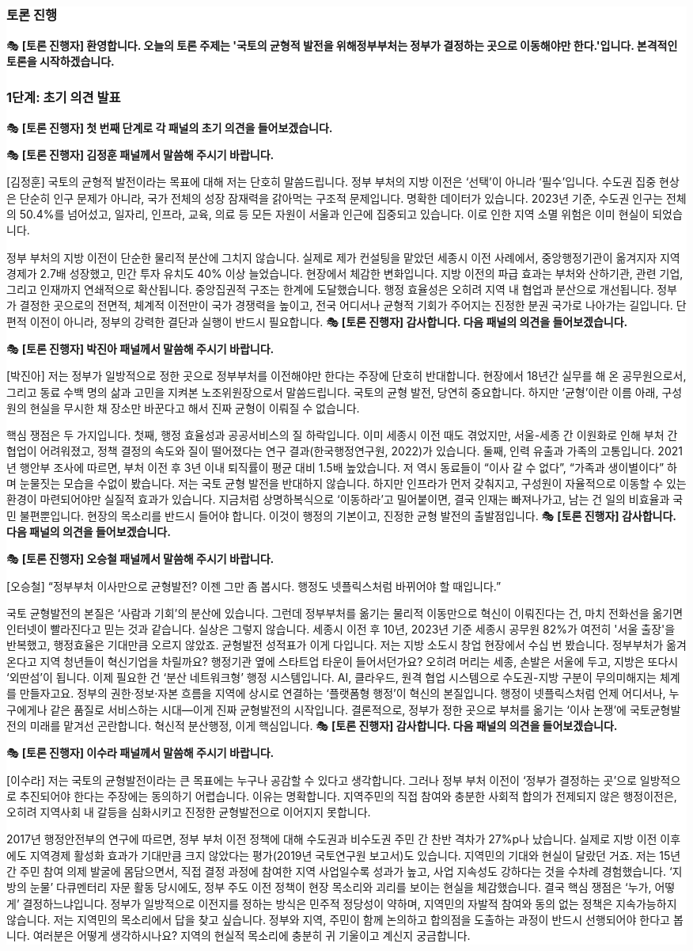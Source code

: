 ### 토론 진행

🎭 **[토론 진행자] 환영합니다. 오늘의 토론 주제는 '국토의 균형적 발전을 위해정부부처는 정부가 결정하는 곳으로 이동해야만 한다.'입니다. 본격적인 토론을 시작하겠습니다.**

### 1단계: 초기 의견 발표

🎭 **[토론 진행자] 첫 번째 단계로 각 패널의 초기 의견을 들어보겠습니다.**

🎭 **[토론 진행자] 김정훈 패널께서 말씀해 주시기 바랍니다.**

[김정훈] 국토의 균형적 발전이라는 목표에 대해 저는 단호히 말씀드립니다. 정부 부처의 지방 이전은 ‘선택’이 아니라 ‘필수’입니다. 수도권 집중 현상은 단순히 인구 문제가 아니라, 국가 전체의 성장 잠재력을 갉아먹는 구조적 문제입니다. 명확한 데이터가 있습니다. 2023년 기준, 수도권 인구는 전체의 50.4%를 넘어섰고, 일자리, 인프라, 교육, 의료 등 모든 자원이 서울과 인근에 집중되고 있습니다. 이로 인한 지역 소멸 위험은 이미 현실이 되었습니다.

정부 부처의 지방 이전이 단순한 물리적 분산에 그치지 않습니다. 실제로 제가 컨설팅을 맡았던 세종시 이전 사례에서, 중앙행정기관이 옮겨지자 지역 경제가 2.7배 성장했고, 민간 투자 유치도 40% 이상 늘었습니다. 현장에서 체감한 변화입니다. 지방 이전의 파급 효과는 부처와 산하기관, 관련 기업, 그리고 인재까지 연쇄적으로 확산됩니다.
중앙집권적 구조는 한계에 도달했습니다. 행정 효율성은 오히려 지역 내 협업과 분산으로 개선됩니다. 정부가 결정한 곳으로의 전면적, 체계적 이전만이 국가 경쟁력을 높이고, 전국 어디서나 균형적 기회가 주어지는 진정한 분권 국가로 나아가는 길입니다. 단편적 이전이 아니라, 정부의 강력한 결단과 실행이 반드시 필요합니다.
🎭 **[토론 진행자] 감사합니다. 다음 패널의 의견을 들어보겠습니다.**

🎭 **[토론 진행자] 박진아 패널께서 말씀해 주시기 바랍니다.**

[박진아] 저는 정부가 일방적으로 정한 곳으로 정부부처를 이전해야만 한다는 주장에 단호히 반대합니다. 현장에서 18년간 실무를 해 온 공무원으로서, 그리고 동료 수백 명의 삶과 고민을 지켜본 노조위원장으로서 말씀드립니다. 국토의 균형 발전, 당연히 중요합니다. 하지만 ‘균형’이란 이름 아래, 구성원의 현실을 무시한 채 장소만 바꾼다고 해서 진짜 균형이 이뤄질 수 없습니다.

핵심 쟁점은 두 가지입니다. 첫째, 행정 효율성과 공공서비스의 질 하락입니다. 이미 세종시 이전 때도 겪었지만, 서울-세종 간 이원화로 인해 부처 간 협업이 어려워졌고, 정책 결정의 속도와 질이 떨어졌다는 연구 결과(한국행정연구원, 2022)가 있습니다. 둘째, 인력 유출과 가족의 고통입니다. 2021년 행안부 조사에 따르면, 부처 이전 후 3년 이내 퇴직률이 평균 대비 1.5배 높았습니다. 저 역시 동료들이 “이사 갈 수 없다”, “가족과 생이별이다” 하며 눈물짓는 모습을 수없이 봤습니다.
저는 국토 균형 발전을 반대하지 않습니다. 하지만 인프라가 먼저 갖춰지고, 구성원이 자율적으로 이동할 수 있는 환경이 마련되어야만 실질적 효과가 있습니다. 지금처럼 상명하복식으로 ‘이동하라’고 밀어붙이면, 결국 인재는 빠져나가고, 남는 건 일의 비효율과 국민 불편뿐입니다. 현장의 목소리를 반드시 들어야 합니다. 이것이 행정의 기본이고, 진정한 균형 발전의 출발점입니다.
🎭 **[토론 진행자] 감사합니다. 다음 패널의 의견을 들어보겠습니다.**

🎭 **[토론 진행자] 오승철 패널께서 말씀해 주시기 바랍니다.**

[오승철] “정부부처 이사만으로 균형발전? 이젠 그만 좀 봅시다. 행정도 넷플릭스처럼 바뀌어야 할 때입니다.”

국토 균형발전의 본질은 ‘사람과 기회’의 분산에 있습니다. 그런데 정부부처를 옮기는 물리적 이동만으로 혁신이 이뤄진다는 건, 마치 전화선을 옮기면 인터넷이 빨라진다고 믿는 것과 같습니다. 실상은 그렇지 않습니다. 세종시 이전 후 10년, 2023년 기준 세종시 공무원 82%가 여전히 '서울 출장'을 반복했고, 행정효율은 기대만큼 오르지 않았죠. 균형발전 성적표가 이게 다입니다.
저는 지방 소도시 창업 현장에서 수십 번 봤습니다. 정부부처가 옮겨온다고 지역 청년들이 혁신기업을 차릴까요? 행정기관 옆에 스타트업 타운이 들어서던가요? 오히려 머리는 세종, 손발은 서울에 두고, 지방은 또다시 ‘외딴섬’이 됩니다.
이제 필요한 건 ‘분산 네트워크형’ 행정 시스템입니다. AI, 클라우드, 원격 협업 시스템으로 수도권-지방 구분이 무의미해지는 체계를 만들자고요. 정부의 권한·정보·자본 흐름을 지역에 상시로 연결하는 ‘플랫폼형 행정’이 혁신의 본질입니다. 행정이 넷플릭스처럼 언제 어디서나, 누구에게나 같은 품질로 서비스하는 시대—이게 진짜 균형발전의 시작입니다.
결론적으로, 정부가 정한 곳으로 부처를 옮기는 ‘이사 논쟁’에 국토균형발전의 미래를 맡겨선 곤란합니다. 혁신적 분산행정, 이게 핵심입니다.
🎭 **[토론 진행자] 감사합니다. 다음 패널의 의견을 들어보겠습니다.**

🎭 **[토론 진행자] 이수라 패널께서 말씀해 주시기 바랍니다.**

[이수라] 저는 국토의 균형발전이라는 큰 목표에는 누구나 공감할 수 있다고 생각합니다. 그러나 정부 부처 이전이 ‘정부가 결정하는 곳’으로 일방적으로 추진되어야 한다는 주장에는 동의하기 어렵습니다. 이유는 명확합니다. 지역주민의 직접 참여와 충분한 사회적 합의가 전제되지 않은 행정이전은, 오히려 지역사회 내 갈등을 심화시키고 진정한 균형발전으로 이어지지 못합니다.

2017년 행정안전부의 연구에 따르면, 정부 부처 이전 정책에 대해 수도권과 비수도권 주민 간 찬반 격차가 27%p나 났습니다. 실제로 지방 이전 이후에도 지역경제 활성화 효과가 기대만큼 크지 않았다는 평가(2019년 국토연구원 보고서)도 있습니다. 지역민의 기대와 현실이 달랐던 거죠.
저는 15년간 주민 참여 의제 발굴에 몸담으면서, 직접 결정 과정에 참여한 지역 사업일수록 성과가 높고, 사업 지속성도 강하다는 것을 수차례 경험했습니다. ‘지방의 눈물’ 다큐멘터리 자문 활동 당시에도, 정부 주도 이전 정책이 현장 목소리와 괴리를 보이는 현실을 체감했습니다.
결국 핵심 쟁점은 ‘누가, 어떻게’ 결정하느냐입니다. 정부가 일방적으로 이전지를 정하는 방식은 민주적 정당성이 약하며, 지역민의 자발적 참여와 동의 없는 정책은 지속가능하지 않습니다. 저는 지역민의 목소리에서 답을 찾고 싶습니다. 정부와 지역, 주민이 함께 논의하고 합의점을 도출하는 과정이 반드시 선행되어야 한다고 봅니다. 여러분은 어떻게 생각하시나요? 지역의 현실적 목소리에 충분히 귀 기울이고 계신지 궁금합니다.
